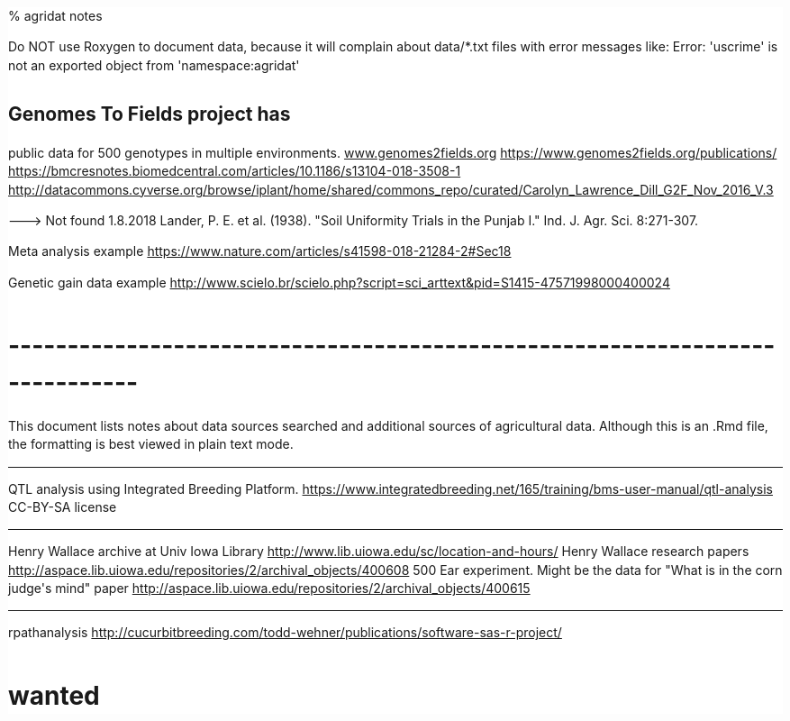 % agridat notes

Do NOT use Roxygen to document data, because it will complain about data/*.txt files with error messages like:
Error: 'uscrime' is not an exported object from 'namespace:agridat'


## Genomes To Fields project has 
public data for 500 genotypes in multiple environments.
    www.genomes2fields.org
https://www.genomes2fields.org/publications/
https://bmcresnotes.biomedcentral.com/articles/10.1186/s13104-018-3508-1    http://datacommons.cyverse.org/browse/iplant/home/shared/commons_repo/curated/Carolyn_Lawrence_Dill_G2F_Nov_2016_V.3
    


---> Not found 1.8.2018
Lander, P. E. et al. (1938).
"Soil Uniformity Trials in the Punjab I."
Ind. J. Agr. Sci. 8:271-307.


Meta analysis example
https://www.nature.com/articles/s41598-018-21284-2#Sec18

Genetic gain data example
http://www.scielo.br/scielo.php?script=sci_arttext&pid=S1415-47571998000400024

# ----------------------------------------------------------------------------

This document lists notes about data sources searched and additional sources of agricultural data.  Although this is an .Rmd file, the formatting is best viewed in plain text mode.

---

QTL analysis using Integrated Breeding Platform.  https://www.integratedbreeding.net/165/training/bms-user-manual/qtl-analysis CC-BY-SA license

---

Henry Wallace archive at Univ Iowa Library
http://www.lib.uiowa.edu/sc/location-and-hours/
Henry Wallace research papers
http://aspace.lib.uiowa.edu/repositories/2/archival_objects/400608
500 Ear experiment. Might be the data for "What is in the corn judge's mind" paper
http://aspace.lib.uiowa.edu/repositories/2/archival_objects/400615

---

rpathanalysis
http://cucurbitbreeding.com/todd-wehner/publications/software-sas-r-project/

# wanted
